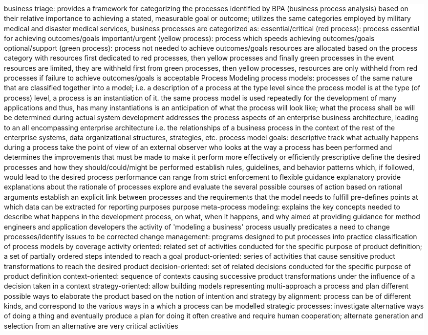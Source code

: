 business triage: provides a framework for categorizing the processes identified by BPA (business process analysis) based on their relative importance to achieving a stated, measurable goal or outcome; utilizes the same categories employed by military medical and disaster medical services, business processes are categorized as:
essential/critical (red process): process essential for achieving outcomes/goals
important/urgent (yellow process): process which speeds achieving outcomes/goals
optional/support (green process):  process not needed to achieve outcomes/goals
resources are allocated based on the process category with resources first dedicated to red processes, then yellow processes and finally green processes
in the event resources are limited, they are withheld first from green processes, then yellow processes,
resources are only withheld from red processes if failure to achieve outcomes/goals is acceptable
Process Modeling
process models: processes of the same nature that are classified together into a model; i.e. a description of a process at the type level
since the process model is at the type (of process) level, a process is an instantiation of it.
the same process model is used repeatedly for the development of many applications and thus, has many instantiations
is an anticipation of what the process will look like; what the process shall be will be determined during actual system development
addresses the process aspects of an enterprise business architecture, leading to an all encompassing enterprise architecture
i.e. the relationships of a business process in the context of the rest of the enterprise systems, data organizational structures, strategies, etc.
process model goals:
descriptive
track what actually happens during a process
take the point of view of an external observer who looks at the way a process has been performed and determines the improvements that must be made to make it perform more effectively or efficiently
prescriptive
define the desired processes and how they should/could/might be performed
establish rules, guidelines, and behavior patterns which, if followed, would lead to the desired process performance
can range from strict enforcement to flexible guidance
explanatory
provide explanations about the rationale of processes
explore and evaluate the several possible courses of action based on rational arguments
establish an explicit link between processes and the requirements that the model needs to fulfill
pre-defines points at which data can be extracted for reporting purposes
purpose
meta-process modeling: explains the key concepts needed to describe what happens in the development process, on what, when it happens, and why
aimed at providing guidance for method engineers and application developers
the activity of 'modeling a business' process usually predicates a need to change processes/identify issues to be corrected
change management: programs designed to put processes into practice
classification of process models
by coverage
activity oriented: related set of activities conducted for the specific purpose of product definition; a set of partially ordered steps intended to reach a  goal
product-oriented: series of activities that cause sensitive product transformations to reach the desired product
decision-oriented: set of related decisions conducted for the specific purpose of product definition
context-oriented: sequence of contexts causing successive product transformations  under the influence of a decision taken in a context
strategy-oriented: allow building models representing multi-approach a process and plan different possible ways to elaborate the product based on the notion of intention and strategy
by alignment: process can be of different kinds, and correspond to the various ways in a which a process can be modelled
strategic processes:
investigate alternative ways of doing a thing and eventually produce a plan for doing it
often creative and require human cooperation; alternate generation and selection from an alternative are very critical activities